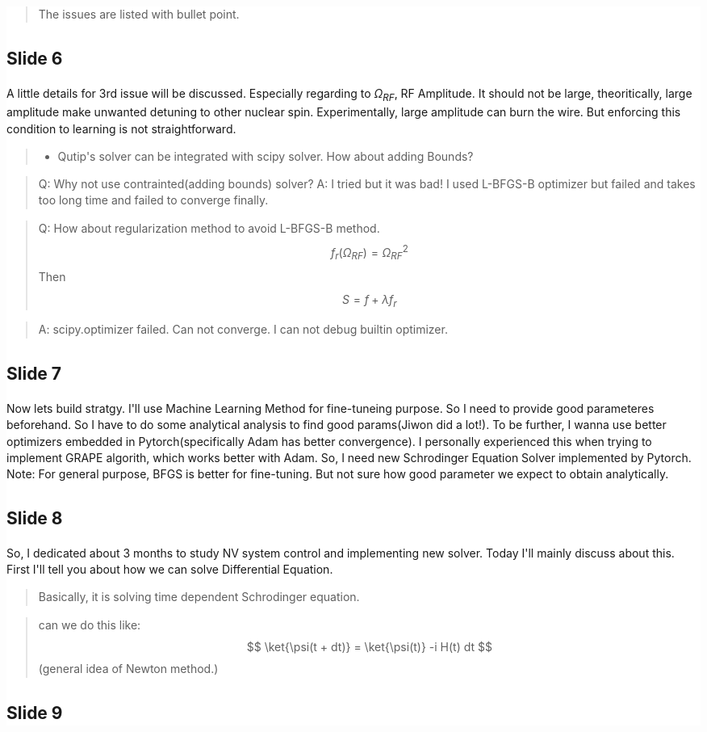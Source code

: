 > The issues are listed with bullet point.

## Slide 6

A little details for 3rd issue will be discussed. Especially regarding to $\Omega_{RF}$, RF Amplitude. It should not be large, theoritically, large amplitude make unwanted detuning to other nuclear spin. Experimentally, large amplitude can burn the wire. But enforcing this condition to learning is not straightforward. 



> - Qutip's solver can be integrated with scipy solver. How about adding Bounds?

> Q: Why not use contrainted(adding bounds) solver?
> A: I tried but it was bad! I used L-BFGS-B optimizer but failed and takes too long time and failed to converge finally. 

> Q: How about regularization method to avoid L-BFGS-B method. 
> $$
> f_r(\Omega_{RF}) = \Omega_{RF}^2
> $$
> Then 
> $$
> S = f + \lambda f_r
> $$

> A: scipy.optimizer failed. Can not converge. I can not debug builtin optimizer. 

## Slide 7

Now lets build stratgy. 
I'll use Machine Learning Method for fine-tuneing purpose. So I need to provide good parameteres beforehand. So I have to do some analytical analysis to find good params(Jiwon did a lot!).
To be further, I wanna use better optimizers embedded in Pytorch(specifically Adam has better convergence). I personally experienced this when trying to implement GRAPE algorith, which works better with Adam. So, I need new Schrodinger Equation Solver implemented by Pytorch. 
Note: For general purpose, BFGS is better for fine-tuning. But not sure how good parameter we expect to obtain analytically. 

## Slide 8

So, I dedicated about 3 months to study NV system control and implementing new solver. Today I'll mainly discuss about this. First I'll tell you about how we can solve Differential Equation. 

> Basically, it is solving time dependent Schrodinger equation. 

> can we do this like:
> $$
> \ket{\psi(t + dt)} = \ket{\psi(t)} -i H(t) dt
> $$
> (general idea of Newton method.)

## Slide 9
